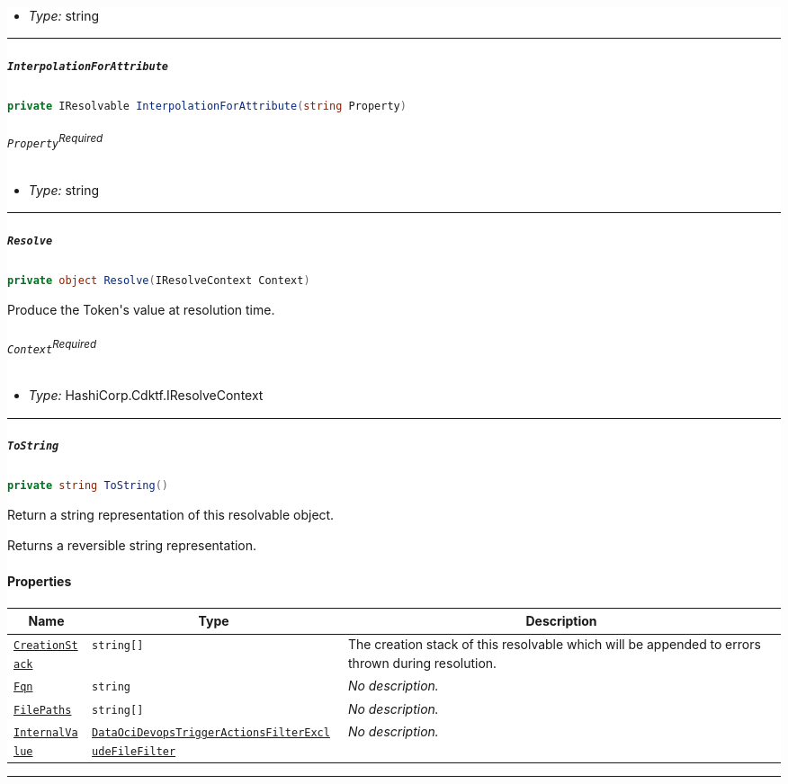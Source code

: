 - *Type:* string

---

##### `InterpolationForAttribute` <a name="InterpolationForAttribute" id="rhizo-co-terraform-provider-oci.dataOciDevopsTrigger.DataOciDevopsTriggerActionsFilterExcludeFileFilterOutputReference.interpolationForAttribute"></a>

```csharp
private IResolvable InterpolationForAttribute(string Property)
```

###### `Property`<sup>Required</sup> <a name="Property" id="rhizo-co-terraform-provider-oci.dataOciDevopsTrigger.DataOciDevopsTriggerActionsFilterExcludeFileFilterOutputReference.interpolationForAttribute.parameter.property"></a>

- *Type:* string

---

##### `Resolve` <a name="Resolve" id="rhizo-co-terraform-provider-oci.dataOciDevopsTrigger.DataOciDevopsTriggerActionsFilterExcludeFileFilterOutputReference.resolve"></a>

```csharp
private object Resolve(IResolveContext Context)
```

Produce the Token's value at resolution time.

###### `Context`<sup>Required</sup> <a name="Context" id="rhizo-co-terraform-provider-oci.dataOciDevopsTrigger.DataOciDevopsTriggerActionsFilterExcludeFileFilterOutputReference.resolve.parameter._context"></a>

- *Type:* HashiCorp.Cdktf.IResolveContext

---

##### `ToString` <a name="ToString" id="rhizo-co-terraform-provider-oci.dataOciDevopsTrigger.DataOciDevopsTriggerActionsFilterExcludeFileFilterOutputReference.toString"></a>

```csharp
private string ToString()
```

Return a string representation of this resolvable object.

Returns a reversible string representation.


#### Properties <a name="Properties" id="Properties"></a>

| **Name** | **Type** | **Description** |
| --- | --- | --- |
| <code><a href="#rhizo-co-terraform-provider-oci.dataOciDevopsTrigger.DataOciDevopsTriggerActionsFilterExcludeFileFilterOutputReference.property.creationStack">CreationStack</a></code> | <code>string[]</code> | The creation stack of this resolvable which will be appended to errors thrown during resolution. |
| <code><a href="#rhizo-co-terraform-provider-oci.dataOciDevopsTrigger.DataOciDevopsTriggerActionsFilterExcludeFileFilterOutputReference.property.fqn">Fqn</a></code> | <code>string</code> | *No description.* |
| <code><a href="#rhizo-co-terraform-provider-oci.dataOciDevopsTrigger.DataOciDevopsTriggerActionsFilterExcludeFileFilterOutputReference.property.filePaths">FilePaths</a></code> | <code>string[]</code> | *No description.* |
| <code><a href="#rhizo-co-terraform-provider-oci.dataOciDevopsTrigger.DataOciDevopsTriggerActionsFilterExcludeFileFilterOutputReference.property.internalValue">InternalValue</a></code> | <code><a href="#rhizo-co-terraform-provider-oci.dataOciDevopsTrigger.DataOciDevopsTriggerActionsFilterExcludeFileFilter">DataOciDevopsTriggerActionsFilterExcludeFileFilter</a></code> | *No description.* |

---